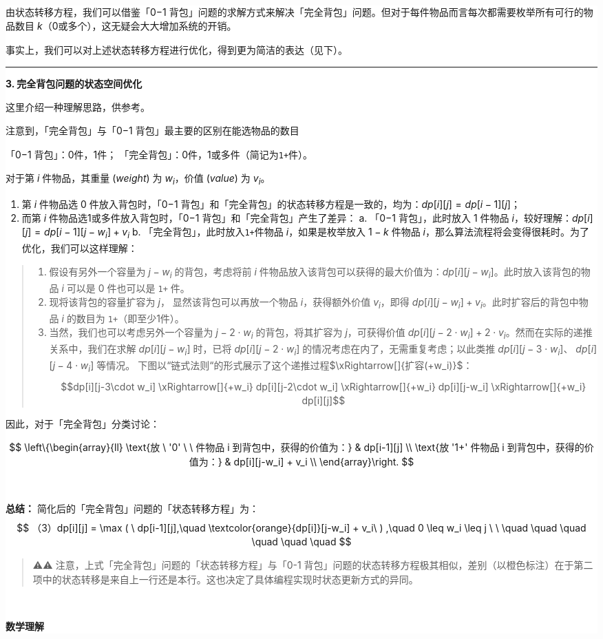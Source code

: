 由状态转移方程，我们可以借鉴「0−1 背包」问题的求解方式来解决「完全背包」问题。但对于每件物品而言每次都需要枚举所有可行的物品数目 $k$（0或多个），这无疑会大大增加系统的开销。

事实上，我们可以对上述状态转移方程进行优化，得到更为简洁的表达（见下）。
<br>

---
**3. 完全背包问题的状态空间优化**

这里介绍一种理解思路，供参考。

注意到，「完全背包」与「0−1 背包」最主要的区别在能选物品的数目

「0−1 背包」：0件，1件；
「完全背包」：0件，1或多件（简记为`1+`件）。

对于第 $i$ 件物品，其重量 $(weight)$ 为 $w_i$，价值 $(value)$ 为 $v_i$。
1. 第 $i$ 件物品选 0 件放入背包时，「0−1 背包」和「完全背包」的状态转移方程是一致的，均为：$dp[i][j] = dp[i-1][j]$；
2. 而第 $i$ 件物品选1或多件放入背包时，「0−1 背包」和「完全背包」产生了差异：
a. 「0−1 背包」，此时放入 1 件物品 $i$，较好理解：$dp[i][j] = dp[i-1][j-w_i] + v_i$
b. 「完全背包」，此时放入`1+`件物品 $i$，如果是枚举放入 $1-k$ 件物品 $i$，那么算法流程将会变得很耗时。为了优化，我们可以这样理解：

> 1. 假设有另外一个容量为 $j-w_i$ 的背包，考虑将前 $i$ 件物品放入该背包可以获得的最大价值为：$dp[i][j-w_i]$。此时放入该背包的物品 $i$ 可以是 0 件也可以是 `1+` 件。
> 2. 现将该背包的容量扩容为 $j$， 显然该背包可以再放一个物品 $i$，获得额外价值 $v_i$，即得 $dp[i][j-w_i]+v_i$。此时扩容后的背包中物品 $i$ 的数目为 `1+`（即至少1件）。
> 3. 当然，我们也可以考虑另外一个容量为 $j-2\cdot w_i$ 的背包，将其扩容为 $j$，可获得价值 $dp[i][j-2\cdot w_i]+2\cdot v_i$。然而在实际的递推关系中，我们在求解 $dp[i][j-w_i]$ 时，已将 $dp[i][j-2\cdot w_i]$ 的情况考虑在内了，无需重复考虑；以此类推 $dp[i][j-3\cdot w_i]$、 $dp[i][j-4\cdot w_i]$ 等情况。
下图以“链式法则“的形式展示了这个递推过程$\xRightarrow[]{扩容(+w_i)}$：
$$dp[i][j-3\cdot w_i] \xRightarrow[]{+w_i} dp[i][j-2\cdot w_i] \xRightarrow[]{+w_i} dp[i][j-w_i] \xRightarrow[]{+w_i} dp[i][j]$$

因此，对于「完全背包」分类讨论：

$$
\left\{\begin{array}{ll}
\text{放 \ '0'  \ \ 件物品 i 到背包中，获得的价值为：} & dp[i-1][j] \\
\text{放 '1+' 件物品 i 到背包中，获得的价值为：} & dp[i][j-w_i] + v_i \\
\end{array}\right.
$$

<br>

**总结：** 
简化后的「完全背包」问题的「状态转移方程」为：
$$
（3）dp[i][j] = \max ( \ dp[i-1][j],\quad  \textcolor{orange}{dp[i]}[j-w_i] + v_i\ ) ,\quad 
0 \leq w_i \leq j \ \ \quad \quad \quad \quad \quad \quad
$$


> ⚠️⚠️ 注意，上式「完全背包」问题的「状态转移方程」与「0-1 背包」问题的状态转移方程极其相似，差别（以橙色标注）在于第二项中的状态转移是来自上一行还是本行。这也决定了具体编程实现时状态更新方式的异同。
 

<br>


**数学理解**
